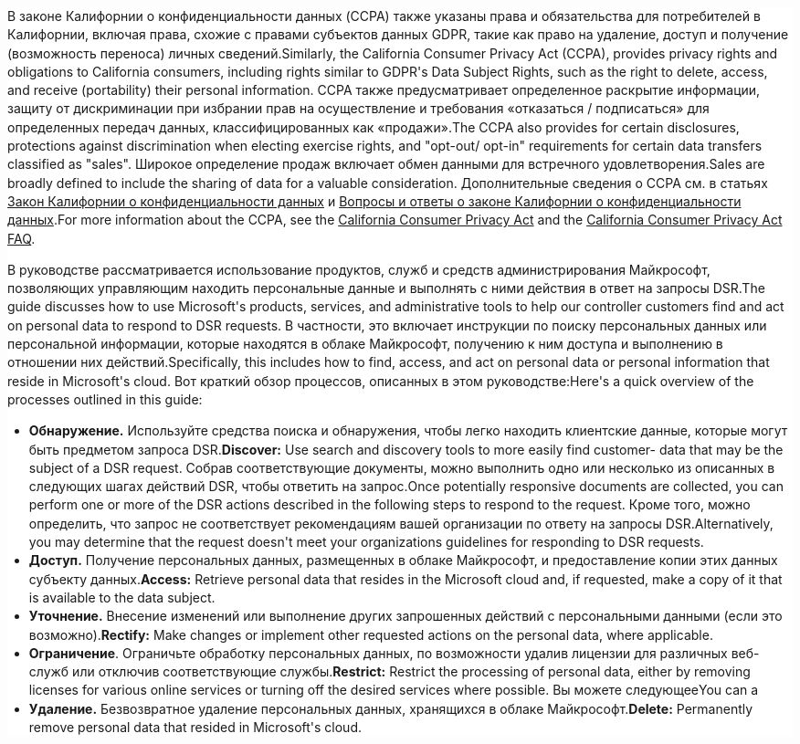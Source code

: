 <span data-ttu-id="c2ef5-109">В законе Калифорнии о конфиденциальности данных (CCPA) также указаны права и обязательства для потребителей в Калифорнии, включая права, схожие с правами субъектов данных GDPR, такие как право на удаление, доступ и получение (возможность переноса) личных сведений.</span><span class="sxs-lookup"><span data-stu-id="c2ef5-109">Similarly, the California Consumer Privacy Act (CCPA), provides privacy rights and obligations to California consumers, including rights similar to GDPR's Data Subject Rights, such as the right to delete, access, and receive (portability) their personal information.</span></span>  <span data-ttu-id="c2ef5-110">CCPA также предусматривает определенное раскрытие информации, защиту от дискриминации при избрании прав на осуществление и требования «отказаться / подписаться» для определенных передач данных, классифицированных как «продажи».</span><span class="sxs-lookup"><span data-stu-id="c2ef5-110">The CCPA also provides for certain disclosures, protections against discrimination when electing exercise rights, and "opt-out/ opt-in" requirements for certain data transfers classified as "sales".</span></span> <span data-ttu-id="c2ef5-111">Широкое определение продаж включает обмен данными для встречного удовлетворения.</span><span class="sxs-lookup"><span data-stu-id="c2ef5-111">Sales are broadly defined to include the sharing of data for a valuable consideration.</span></span> <span data-ttu-id="c2ef5-112">Дополнительные сведения о CCPA см. в статьях [Закон Калифорнии о конфиденциальности данных](offering-ccpa.md) и [Вопросы и ответы о законе Калифорнии о конфиденциальности данных](ccpa-faq.md).</span><span class="sxs-lookup"><span data-stu-id="c2ef5-112">For more information about the CCPA, see the [California Consumer Privacy Act](offering-ccpa.md) and the [California Consumer Privacy Act FAQ](ccpa-faq.md).</span></span>

<span data-ttu-id="c2ef5-113">В руководстве рассматривается использование продуктов, служб и средств администрирования Майкрософт, позволяющих управляющим находить персональные данные и выполнять с ними действия в ответ на запросы DSR.</span><span class="sxs-lookup"><span data-stu-id="c2ef5-113">The guide discusses how to use Microsoft's products, services, and administrative tools to help our controller customers find and act on personal data to respond to DSR requests.</span></span> <span data-ttu-id="c2ef5-114">В частности, это включает инструкции по поиску персональных данных или персональной информации, которые находятся в облаке Майкрософт, получению к ним доступа и выполнению в отношении них действий.</span><span class="sxs-lookup"><span data-stu-id="c2ef5-114">Specifically, this includes how to find, access, and act on personal data or personal information that reside in Microsoft's cloud.</span></span> <span data-ttu-id="c2ef5-115">Вот краткий обзор процессов, описанных в этом руководстве:</span><span class="sxs-lookup"><span data-stu-id="c2ef5-115">Here's a quick overview of the processes outlined in this guide:</span></span>

- <span data-ttu-id="c2ef5-116">**Обнаружение.** Используйте средства поиска и обнаружения, чтобы легко находить клиентские данные, которые могут быть предметом запроса DSR.</span><span class="sxs-lookup"><span data-stu-id="c2ef5-116">**Discover:** Use search and discovery tools to more easily find customer- data that may be the subject of a DSR request.</span></span> <span data-ttu-id="c2ef5-117">Собрав соответствующие документы, можно выполнить одно или несколько из описанных в следующих шагах действий DSR, чтобы ответить на запрос.</span><span class="sxs-lookup"><span data-stu-id="c2ef5-117">Once potentially responsive documents are collected, you can perform one or more of the DSR actions described in the following steps to respond to the request.</span></span> <span data-ttu-id="c2ef5-118">Кроме того, можно определить, что запрос не соответствует рекомендациям вашей организации по ответу на запросы DSR.</span><span class="sxs-lookup"><span data-stu-id="c2ef5-118">Alternatively, you may determine that the request doesn't meet your organizations guidelines for responding to DSR requests.</span></span>
- <span data-ttu-id="c2ef5-119">**Доступ.** Получение персональных данных, размещенных в облаке Майкрософт, и предоставление копии этих данных субъекту данных.</span><span class="sxs-lookup"><span data-stu-id="c2ef5-119">**Access:** Retrieve personal data that resides in the Microsoft cloud and, if requested, make a copy of it that is available to the data subject.</span></span>
- <span data-ttu-id="c2ef5-120">**Уточнение.** Внесение изменений или выполнение других запрошенных действий с персональными данными (если это возможно).</span><span class="sxs-lookup"><span data-stu-id="c2ef5-120">**Rectify:** Make changes or implement other requested actions on the personal data, where applicable.</span></span>
- <span data-ttu-id="c2ef5-121">**Ограничение**. Ограничьте обработку персональных данных, по возможности удалив лицензии для различных веб-служб или отключив соответствующие службы.</span><span class="sxs-lookup"><span data-stu-id="c2ef5-121">**Restrict:** Restrict the processing of personal data, either by removing licenses for various online services or turning off the desired services where possible.</span></span> <span data-ttu-id="c2ef5-122">Вы можете следующее</span><span class="sxs-lookup"><span data-stu-id="c2ef5-122">You can a</span></span>
- <span data-ttu-id="c2ef5-123">**Удаление.** Безвозвратное удаление персональных данных, хранящихся в облаке Майкрософт.</span><span class="sxs-lookup"><span data-stu-id="c2ef5-123">**Delete:** Permanently remove personal data that resided in Microsoft's cloud.</span></span>